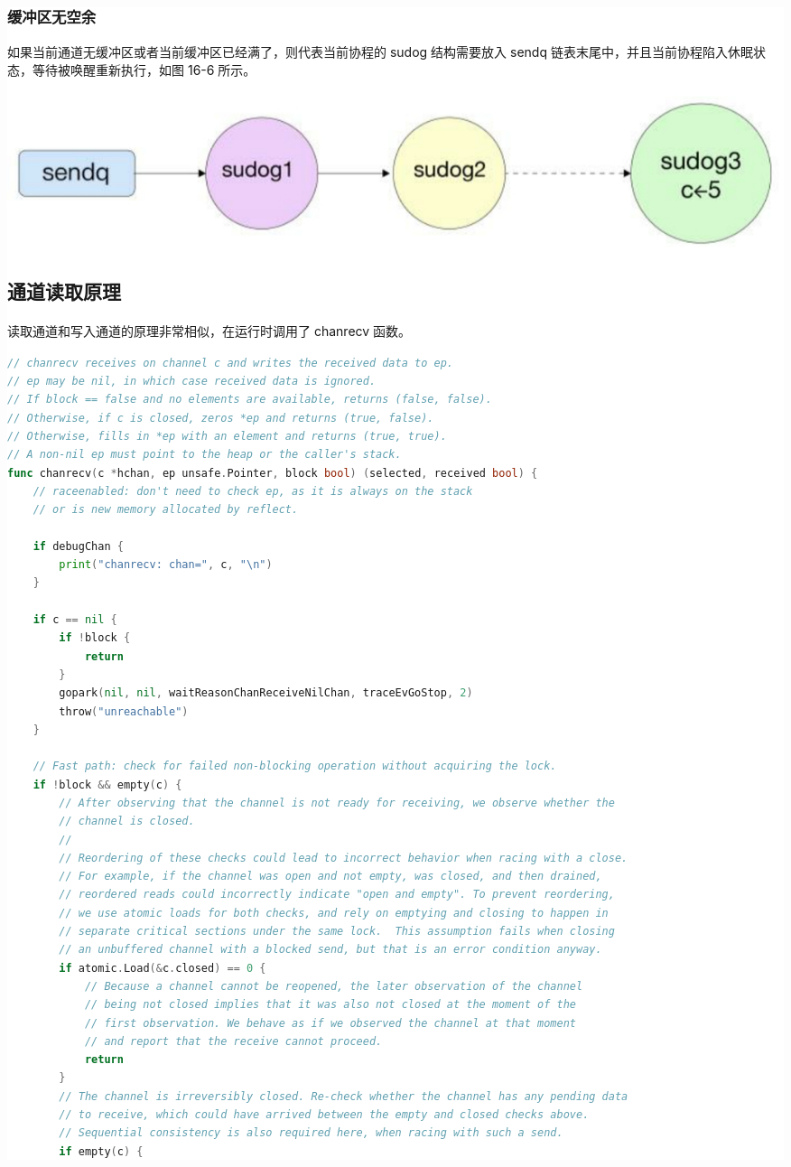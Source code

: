 ### 缓冲区无空余

如果当前通道无缓冲区或者当前缓冲区已经满了，则代表当前协程的 sudog 结构需要放入 sendq 链表末尾中，并且当前协程陷入休眠状态，等待被唤醒重新执行，如图 16-6 所示。

![](../../../../assets/images/docs/internal/goroutine/channel/underlying_principle/图16-6%20通道写入休眠原理.png)

## 通道读取原理

读取通道和写入通道的原理非常相似，在运行时调用了 chanrecv 函数。

```go
// chanrecv receives on channel c and writes the received data to ep.
// ep may be nil, in which case received data is ignored.
// If block == false and no elements are available, returns (false, false).
// Otherwise, if c is closed, zeros *ep and returns (true, false).
// Otherwise, fills in *ep with an element and returns (true, true).
// A non-nil ep must point to the heap or the caller's stack.
func chanrecv(c *hchan, ep unsafe.Pointer, block bool) (selected, received bool) {
	// raceenabled: don't need to check ep, as it is always on the stack
	// or is new memory allocated by reflect.

	if debugChan {
		print("chanrecv: chan=", c, "\n")
	}

	if c == nil {
		if !block {
			return
		}
		gopark(nil, nil, waitReasonChanReceiveNilChan, traceEvGoStop, 2)
		throw("unreachable")
	}

	// Fast path: check for failed non-blocking operation without acquiring the lock.
	if !block && empty(c) {
		// After observing that the channel is not ready for receiving, we observe whether the
		// channel is closed.
		//
		// Reordering of these checks could lead to incorrect behavior when racing with a close.
		// For example, if the channel was open and not empty, was closed, and then drained,
		// reordered reads could incorrectly indicate "open and empty". To prevent reordering,
		// we use atomic loads for both checks, and rely on emptying and closing to happen in
		// separate critical sections under the same lock.  This assumption fails when closing
		// an unbuffered channel with a blocked send, but that is an error condition anyway.
		if atomic.Load(&c.closed) == 0 {
			// Because a channel cannot be reopened, the later observation of the channel
			// being not closed implies that it was also not closed at the moment of the
			// first observation. We behave as if we observed the channel at that moment
			// and report that the receive cannot proceed.
			return
		}
		// The channel is irreversibly closed. Re-check whether the channel has any pending data
		// to receive, which could have arrived between the empty and closed checks above.
		// Sequential consistency is also required here, when racing with such a send.
		if empty(c) {
```